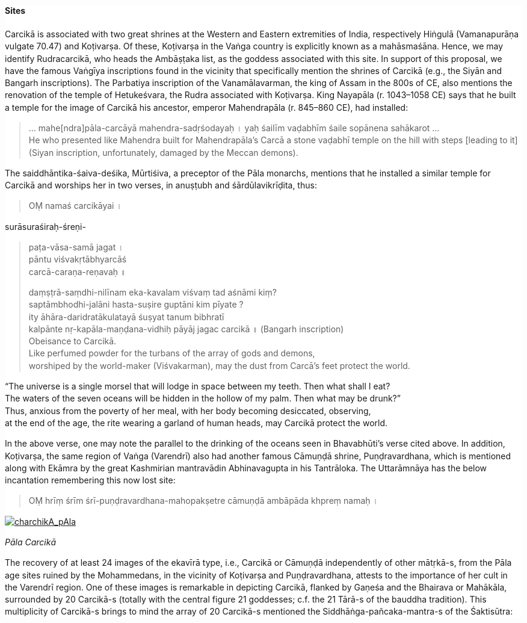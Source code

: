 #### Sites
Carcikā is associated with two great shrines at the Western and Eastern extremities of India, respectively Hiṅgulā (Vamanapurāṇa vulgate 70.47) and Koṭivarṣa. Of these, Koṭivarṣa in the Vaṅga country is explicitly known as a mahāsmaśāna. Hence, we may identify Rudracarcikā, who heads the Ambāṣṭaka list, as the goddess associated with this site. In support of this proposal, we have the famous Vaṅgīya inscriptions found in the vicinity that specifically mention the shrines of Carcikā (e.g., the Siyān and Bangarh inscriptions). The Parbatiya inscription of the Vanamālavarman, the king of Assam in the 800s of CE, also mentions the renovation of the temple of Hetukeśvara, the Rudra associated with Koṭivarṣa. King Nayapāla (r. 1043–1058 CE) says that he built a temple for the image of Carcikā his ancestor, emperor Mahendrapāla (r. 845–860 CE), had installed:

> … mahe\[ndra\]pāla-carcāyā mahendra-sadṛśodayaḥ । yaḥ śailīm vaḍabhīm śaile sopānena sahākarot …  
He who presented like Mahendra built for Mahendrapāla’s Carcā a stone vaḍabhī temple on the hill with steps \[leading to it\] (Siyan inscription, unfortunately, damaged by the Meccan demons).

The saiddhāntika-śaiva-deśika, Mūrtiśiva, a preceptor of the Pāla monarchs, mentions that he installed a similar temple for Carcikā and worships her in two verses, in anuṣṭubh and śārdūlavikrīḍita, thus:  

> OṂ namaś carcikāyai ।  
> 
surāsuraśiraḥ-śreṇi-  
> paṭa-vāsa-samā jagat ।  
pāntu viśvakṛtābhyarcāś  
> carcā-caraṇa-reṇavaḥ ॥  
> 
> daṃṣṭrā-saṃdhi-nilīnam eka-kavalam viśvaṃ tad aśnāmi kiṃ?  
saptāmbhodhi-jalāni hasta-suṣire guptāni kim pīyate ?  
ity āhāra-daridratākulatayā śuṣyat tanum bibhratī  
kalpānte nṛ-kapāla-maṇḍana-vidhiḥ pāyāj jagac carcikā ॥ (Bangarh inscription)  
Obeisance to Carcikā.  
Like perfumed powder for the turbans of the array of gods and demons,  
worshiped by the world-maker (Viśvakarman), may the dust from Carcā’s feet protect the world.

“The universe is a single morsel that will lodge in space between my teeth. Then what shall I eat?  
The waters of the seven oceans will be hidden in the hollow of my palm. Then what may be drunk?”  
Thus, anxious from the poverty of her meal, with her body becoming desiccated, observing,  
at the end of the age, the rite wearing a garland of human heads, may Carcikā protect the world.

In the above verse, one may note the parallel to the drinking of the oceans seen in Bhavabhūti’s verse cited above. In addition, Koṭivarṣa, the same region of Vaṅga (Varendrī) also had another famous Cāmuṇḍā shrine, Puṇḍravardhana, which is mentioned along with Ekāmra by the great Kashmirian mantravādin Abhinavagupta in his Tantrāloka. The Uttarāmnāya has the below incantation remembering this now lost site:  

> OṂ hrīṃ śrīm śrī-puṇḍravardhana-mahopakṣetre cāmuṇḍā ambāpāda khpreṃ namaḥ ।

[![charchikA_pAla](https://manasataramgini.files.wordpress.com/2022/02/charchika_pala.jpg?w=444&h=893)](https://manasataramgini.files.wordpress.com/2022/02/charchika_pala.jpg)

*Pāla Carcikā*

The recovery of at least 24 images of the ekavīrā type, i.e., Carcikā or Cāmuṇḍā independently of other mātṛkā-s, from the Pāla age sites ruined by the Mohammedans, in the vicinity of Koṭivarṣa and Puṇḍravardhana, attests to the importance of her cult in the Varendrī region. One of these images is remarkable in depicting Carcikā, flanked by Gaṇeśa and the Bhairava or Mahākāla, surrounded by 20 Carcikā-s (totally with the central figure 21 goddesses; c.f. the 21 Tārā-s of the bauddha tradition). This multiplicity of Carcikā-s brings to mind the array of 20 Carcikā-s mentioned the Siddhāṅga-pañcaka-mantra-s of the Śaktisūtra:


[^1]: First appears as theonym of Tvaṣṭṛ in his aspect as Viśvakarman in RV 10.82.02. There Viśvakarman is explicitly described as Dhātṛ. The equivalence of Dhātṛ, Viśvakarman and Tvaṣṭṛ is established in the late Yajurvedic version of the Puruṣa-sūkta with the appendix termed the Uttaranārāyaṇa.
[^2]: This pattern is reproduced in the national epic on the earthly plane in the unusual polyandry of the five Pāṇḍava-s to Draupadī.
[^3]: The Kashmirian Kaṭḥa tradition preserves a form of the Bahurūpī that combines both the Rudra-s and the Rudrāṇī-s; recorded by the mantravādin Svāmin Lakṣmaṇa Jū